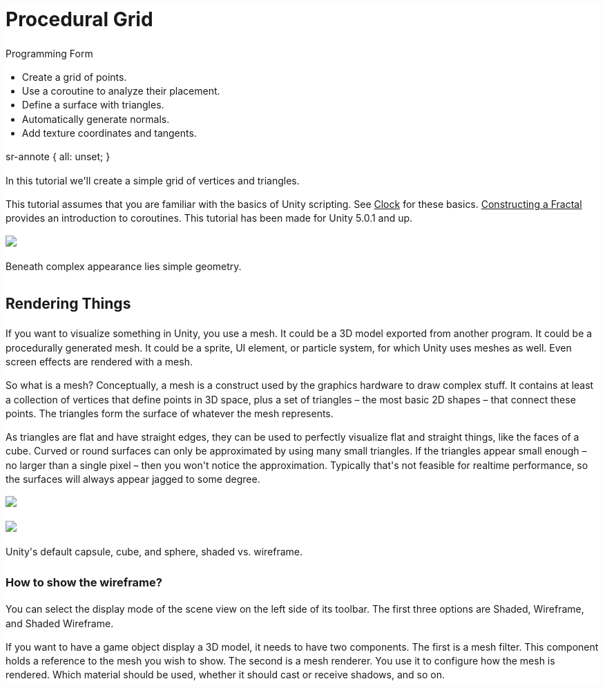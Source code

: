 # Procedural Grid

Programming Form

*   Create a grid of points.
*   Use a coroutine to analyze their placement.
*   Define a surface with triangles.
*   Automatically generate normals.
*   Add texture coordinates and tangents.

sr-annote { all: unset; }

In this tutorial we'll create a simple grid of vertices and triangles.

This tutorial assumes that you are familiar with the basics of Unity scripting. See [Clock](https://catlikecoding.com/unity/tutorials/clock/) for these basics. [Constructing a Fractal](https://catlikecoding.com/unity/tutorials/constructing-a-fractal/) provides an introduction to coroutines. This tutorial has been made for Unity 5.0.1 and up.

![](<images/1686838068086.png>)

Beneath complex appearance lies simple geometry.

## Rendering Things

If you want to visualize something in Unity, you use a mesh. It could be a 3D model exported from another program. It could be a procedurally generated mesh. It could be a sprite, UI element, or particle system, for which Unity uses meshes as well. Even screen effects are rendered with a mesh.

So what is a mesh? Conceptually, a mesh is a construct used by the graphics hardware to draw complex stuff. It contains at least a collection of vertices that define points in 3D space, plus a set of triangles – the most basic 2D shapes – that connect these points. The triangles form the surface of whatever the mesh represents.

As triangles are flat and have straight edges, they can be used to perfectly visualize flat and straight things, like the faces of a cube. Curved or round surfaces can only be approximated by using many small triangles. If the triangles appear small enough – no larger than a single pixel – then you won't notice the approximation. Typically that's not feasible for realtime performance, so the surfaces will always appear jagged to some degree.

![](<images/1686838068687.png>)

![](<images/1686838069241.png>)

Unity's default capsule, cube, and sphere, shaded vs. wireframe.

### How to show the wireframe?

You can select the display mode of the scene view on the left side of its toolbar. The first three options are Shaded, Wireframe, and Shaded Wireframe.

If you want to have a game object display a 3D model, it needs to have two components. The first is a mesh filter. This component holds a reference to the mesh you wish to show. The second is a mesh renderer. You use it to configure how the mesh is rendered. Which material should be used, whether it should cast or receive shadows, and so on.
